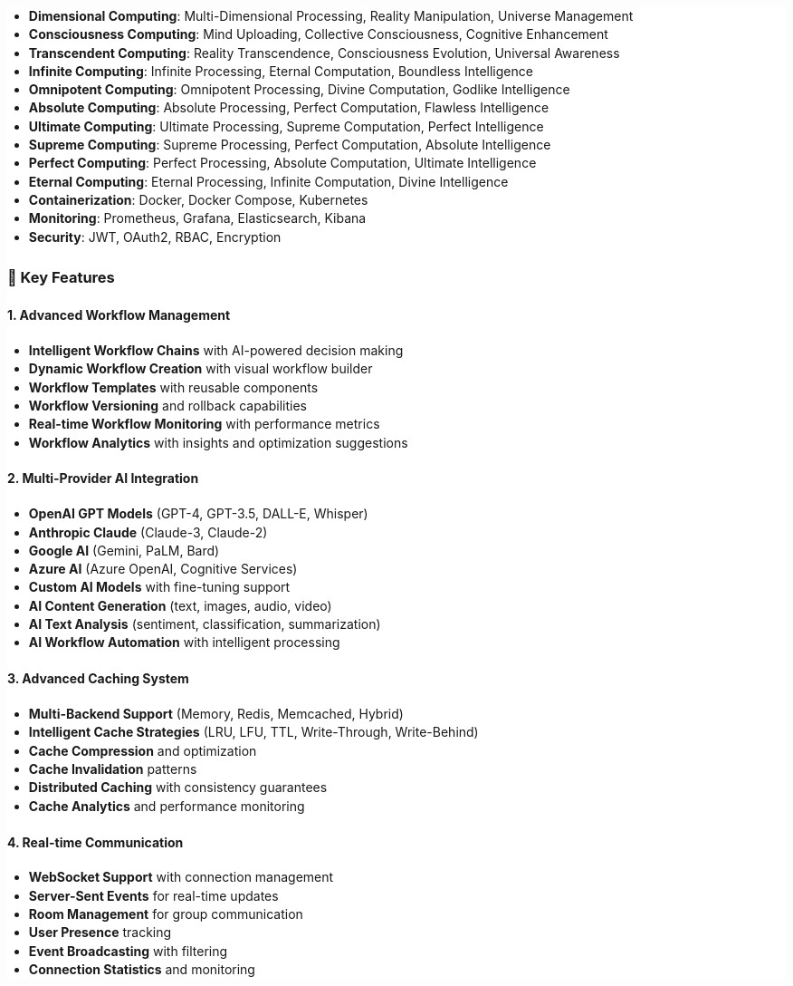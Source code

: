 - **Dimensional Computing**: Multi-Dimensional Processing, Reality Manipulation, Universe Management
- **Consciousness Computing**: Mind Uploading, Collective Consciousness, Cognitive Enhancement
- **Transcendent Computing**: Reality Transcendence, Consciousness Evolution, Universal Awareness
- **Infinite Computing**: Infinite Processing, Eternal Computation, Boundless Intelligence
- **Omnipotent Computing**: Omnipotent Processing, Divine Computation, Godlike Intelligence
- **Absolute Computing**: Absolute Processing, Perfect Computation, Flawless Intelligence
- **Ultimate Computing**: Ultimate Processing, Supreme Computation, Perfect Intelligence
- **Supreme Computing**: Supreme Processing, Perfect Computation, Absolute Intelligence
- **Perfect Computing**: Perfect Processing, Absolute Computation, Ultimate Intelligence
- **Eternal Computing**: Eternal Processing, Infinite Computation, Divine Intelligence
- **Containerization**: Docker, Docker Compose, Kubernetes
- **Monitoring**: Prometheus, Grafana, Elasticsearch, Kibana
- **Security**: JWT, OAuth2, RBAC, Encryption

### **🎯 Key Features**

#### **1. Advanced Workflow Management**
- **Intelligent Workflow Chains** with AI-powered decision making
- **Dynamic Workflow Creation** with visual workflow builder
- **Workflow Templates** with reusable components
- **Workflow Versioning** and rollback capabilities
- **Real-time Workflow Monitoring** with performance metrics
- **Workflow Analytics** with insights and optimization suggestions

#### **2. Multi-Provider AI Integration**
- **OpenAI GPT Models** (GPT-4, GPT-3.5, DALL-E, Whisper)
- **Anthropic Claude** (Claude-3, Claude-2)
- **Google AI** (Gemini, PaLM, Bard)
- **Azure AI** (Azure OpenAI, Cognitive Services)
- **Custom AI Models** with fine-tuning support
- **AI Content Generation** (text, images, audio, video)
- **AI Text Analysis** (sentiment, classification, summarization)
- **AI Workflow Automation** with intelligent processing

#### **3. Advanced Caching System**
- **Multi-Backend Support** (Memory, Redis, Memcached, Hybrid)
- **Intelligent Cache Strategies** (LRU, LFU, TTL, Write-Through, Write-Behind)
- **Cache Compression** and optimization
- **Cache Invalidation** patterns
- **Distributed Caching** with consistency guarantees
- **Cache Analytics** and performance monitoring

#### **4. Real-time Communication**
- **WebSocket Support** with connection management
- **Server-Sent Events** for real-time updates
- **Room Management** for group communication
- **User Presence** tracking
- **Event Broadcasting** with filtering
- **Connection Statistics** and monitoring
